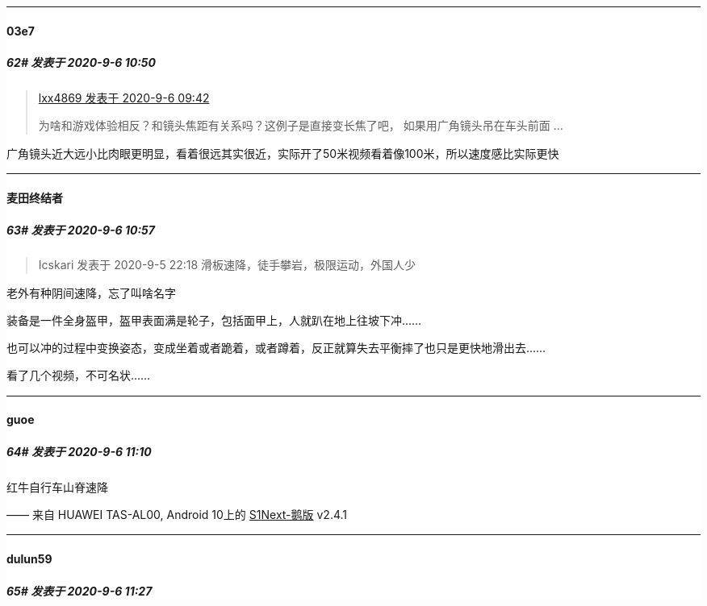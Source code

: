 
-----

####  03e7  
##### 62#       发表于 2020-9-6 10:50



<blockquote><a href="httphttps://bbs.saraba1st.com/2b/forum.php?mod=redirect&amp;goto=findpost&amp;pid=48654129&amp;ptid=1958387" target="_blank">lxx4869 发表于 2020-9-6 09:42</a>

为啥和游戏体验相反？和镜头焦距有关系吗？这例子是直接变长焦了吧， 如果用广角镜头吊在车头前面 ...</blockquote>
广角镜头近大远小比肉眼更明显，看着很远其实很近，实际开了50米视频看着像100米，所以速度感比实际更快







-----

####  麦田终结者  
##### 63#       发表于 2020-9-6 10:57



<blockquote>Icskari 发表于 2020-9-5 22:18
滑板速降，徒手攀岩，极限运动，外国人少</blockquote>
老外有种阴间速降，忘了叫啥名字


装备是一件全身盔甲，盔甲表面满是轮子，包括面甲上，人就趴在地上往坡下冲……

也可以冲的过程中变换姿态，变成坐着或者跪着，或者蹲着，反正就算失去平衡摔了也只是更快地滑出去……


看了几个视频，不可名状……







-----

####  guoe  
##### 64#       发表于 2020-9-6 11:10




红牛自行车山脊速降

—— 来自 HUAWEI TAS-AL00, Android 10上的 [S1Next-鹅版](https://github.com/ykrank/S1-Next/releases) v2.4.1







-----

####  dulun59  
##### 65#       发表于 2020-9-6 11:27
